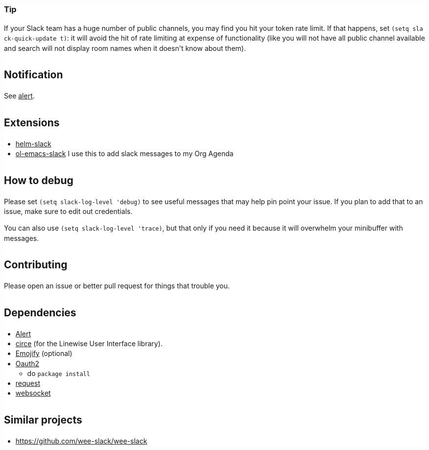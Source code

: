 ### Tip

If your Slack team has a huge number of public channels, you may find
you hit your token rate limit. If that happens, set `(setq
slack-quick-update t)`: it will avoid the hit of rate limiting at
expense of functionality (like you will not have all public channel
available and search will not display room names when it doesn't know
about them).

## Notification

See [alert](https://github.com/jwiegley/alert).

## Extensions

- [helm-slack](https://github.com/yuya373/helm-slack)
- [ol-emacs-slack](https://github.com/ag91/ol-emacs-slack) 
  I use this to add slack messages to my Org Agenda
## How to debug

Please set `(setq slack-log-level 'debug)` to see useful messages that
may help pin point your issue. If you plan to add that to an issue,
make sure to edit out credentials. 

You can also use `(setq slack-log-level 'trace)`, but that only if you
need it because it will overwhelm your minibuffer with messages.

## Contributing

Please open an issue or better pull request for things that trouble you. 
## Dependencies

- [Alert](https://github.com/jwiegley/alert)
- [circe](https://github.com/jorgenschaefer/circe) (for the Linewise User
  Interface library).
- [Emojify](https://github.com/iqbalansari/emacs-emojify) (optional)
- [Oauth2](https://github.com/emacsmirror/oauth2/blob/master/oauth2.el)
  - do `package install`
- [request](https://github.com/tkf/emacs-request)
- [websocket](https://github.com/ahyatt/emacs-websocket)

## Similar projects

- https://github.com/wee-slack/wee-slack
